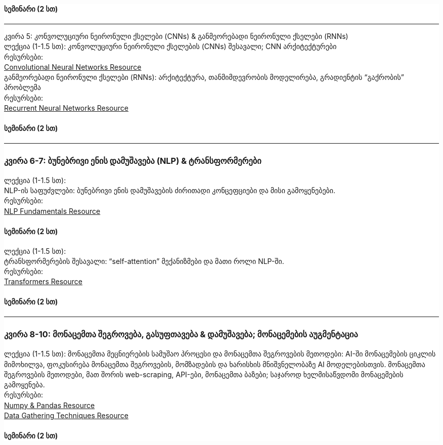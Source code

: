 #### სემინარი (2 სთ)

---

კვირა 5: კონვოლუციური ნეირონული ქსელები (CNNs) & განმეორებადი ნეირონული ქსელები (RNNs)  
ლექცია (1-1.5 სთ): კონვოლუციური ნეირონული ქსელების (CNNs) შესავალი; CNN არქიტექტურები  
რესურსები:  
[Convolutional Neural Networks Resource](https://github.com/akvin18/AI-Course/blob/main/lec23_CNN.ipynb)  
განმეორებადი ნეირონული ქსელები (RNNs): არქიტექტურა, თანმიმდევრობის მოდელირება, გრადიენტის “გაქრობის” პრობლემა  
რესურსები:  
[Recurrent Neural Networks Resource](https://github.com/akvin18/AI-Course/blob/main/lec22_RNN.ipynb)

#### სემინარი (2 სთ)

---

### კვირა 6-7: ბუნებრივი ენის დამუშავება (NLP) & ტრანსფორმერები

ლექცია (1-1.5 სთ):   
NLP-ის საფუძვლები: ბუნებრივი ენის დამუშავების ძირითადი კონცეფციები და მისი გამოყენებები.  
რესურსები:  
[NLP Fundamentals Resource](https://github.com/akvin18/AI-Course/blob/main/lec_%3F%20Embeddings.ipynb)

#### სემინარი (2 სთ)

ლექცია (1-1.5 სთ):  
ტრანსფორმერების შესავალი: “self-attention” მექანიზმები და მათი როლი NLP-ში.  
რესურსები:  
[Transformers Resource](https://github.com/akvin18/AI-Course/blob/main/lec24_transformers.ipynb)

#### სემინარი (2 სთ)

---

### კვირა 8-10: მონაცემთა შეგროვება, გასუფთავება & დამუშავება; მონაცემების აუგმენტაცია

ლექცია (1-1.5 სთ): მონაცემთა მეცნიერების სამუშაო პროცესი და მონაცემთა შეგროვების მეთოდები: AI-ში მონაცემების ციკლის მიმოხილვა, ფოკუსირება მონაცემთა შეგროვების, მომზადების და ხარისხის მნიშვნელობაზე AI მოდელებისთვის. მონაცემთა შეგროვების მეთოდები, მათ შორის web-scraping, API-ები, მონაცემთა ბაზები; საჯაროდ ხელმისაწვდომი მონაცემების გამოყენება.  
რესურსები:  
[Numpy & Pandas Resource](https://github.com/akvin18/AI-Course/blob/main/lec14_Numpy%20%26%20Pandas.ipynb)  
[Data Gathering Techniques Resource](https://github.com/akvin18/AI-Course/blob/main/lec15_Data%20Gatheaing.ipynb)

#### სემინარი (2 სთ)
